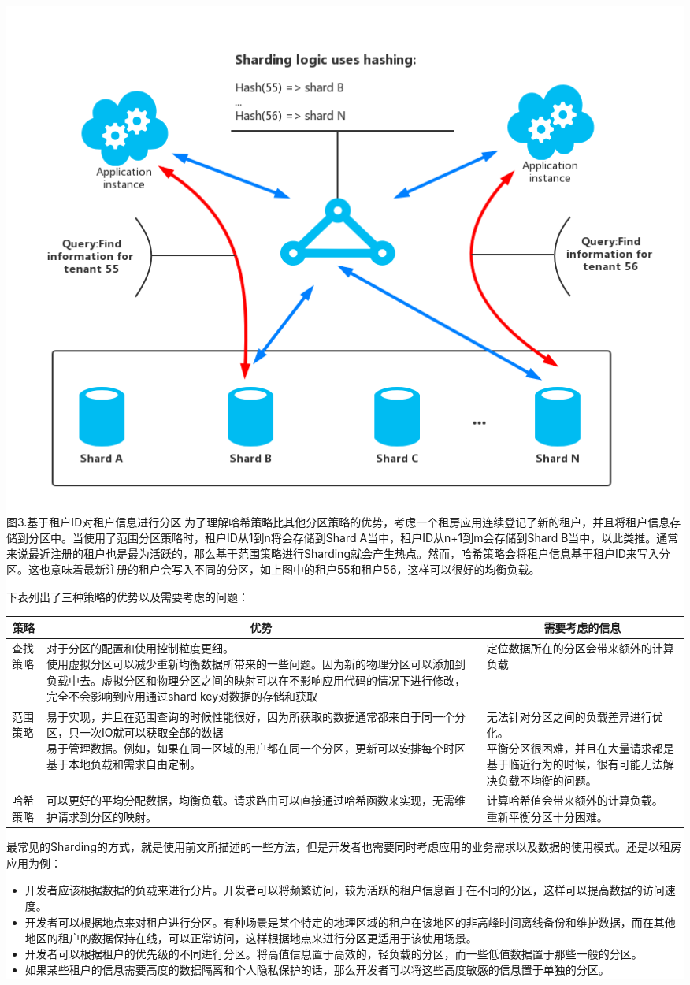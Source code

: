 ![](Shard3.png)
图3.基于租户ID对租户信息进行分区
为了理解哈希策略比其他分区策略的优势，考虑一个租房应用连续登记了新的租户，并且将租户信息存储到分区中。当使用了范围分区策略时，租户ID从1到n将会存储到Shard A当中，租户ID从n+1到m会存储到Shard B当中，以此类推。通常来说最近注册的租户也是最为活跃的，那么基于范围策略进行Sharding就会产生热点。然而，哈希策略会将租户信息基于租户ID来写入分区。这也意味着最新注册的租户会写入不同的分区，如上图中的租户55和租户56，这样可以很好的均衡负载。

下表列出了三种策略的优势以及需要考虑的问题：

|策略|优势|需要考虑的信息|
|--- |----|--------------|
|查找策略|对于分区的配置和使用控制粒度更细。<br/> 使用虚拟分区可以减少重新均衡数据所带来的一些问题。因为新的物理分区可以添加到负载中去。虚拟分区和物理分区之间的映射可以在不影响应用代码的情况下进行修改，完全不会影响到应用通过shard key对数据的存储和获取|定位数据所在的分区会带来额外的计算负载|
|范围策略|易于实现，并且在范围查询的时候性能很好，因为所获取的数据通常都来自于同一个分区，只一次IO就可以获取全部的数据<br>易于管理数据。例如，如果在同一区域的用户都在同一个分区，更新可以安排每个时区基于本地负载和需求自由定制。|无法针对分区之间的负载差异进行优化。<br/>平衡分区很困难，并且在大量请求都是基于临近行为的时候，很有可能无法解决负载不均衡的问题。|
|哈希策略|可以更好的平均分配数据，均衡负载。请求路由可以直接通过哈希函数来实现，无需维护请求到分区的映射。|计算哈希值会带来额外的计算负载。<br/>重新平衡分区十分困难。|

最常见的Sharding的方式，就是使用前文所描述的一些方法，但是开发者也需要同时考虑应用的业务需求以及数据的使用模式。还是以租房应用为例：

* 开发者应该根据数据的负载来进行分片。开发者可以将频繁访问，较为活跃的租户信息置于在不同的分区，这样可以提高数据的访问速度。
* 开发者可以根据地点来对租户进行分区。有种场景是某个特定的地理区域的租户在该地区的非高峰时间离线备份和维护数据，而在其他地区的租户的数据保持在线，可以正常访问，这样根据地点来进行分区更适用于该使用场景。
* 开发者可以根据租户的优先级的不同进行分区。将高值信息置于高效的，轻负载的分区，而一些低值数据置于那些一般的分区。
* 如果某些租户的信息需要高度的数据隔离和个人隐私保护的话，那么开发者可以将这些高度敏感的信息置于单独的分区。
